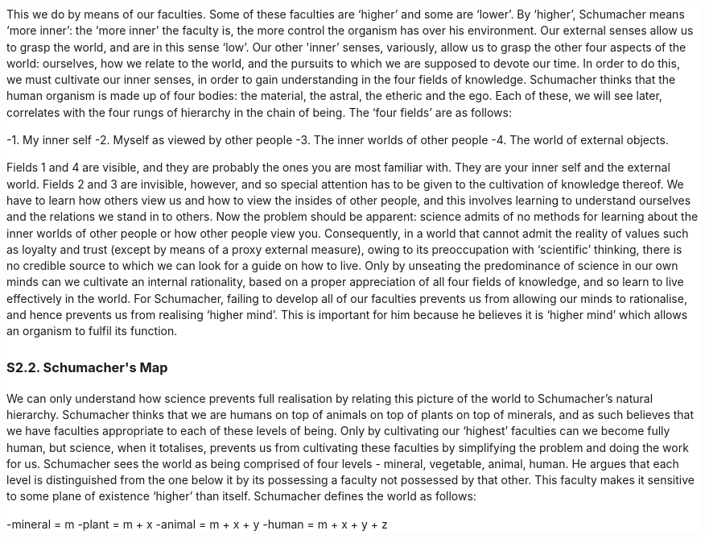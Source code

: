 This we do by means of our faculties. Some of these faculties are ‘higher’ and some are ‘lower’. By ‘higher’, Schumacher means ‘more inner’: the ‘more inner’ the faculty is, the more control the organism has over his environment. Our external senses allow us to grasp the world, and are in this sense ‘low’. Our other 'inner’ senses, variously, allow us to grasp the other four aspects of the world: ourselves, how we relate to the world, and the pursuits to which we are supposed to devote our time. In order to do this, we must cultivate our inner senses, in order to gain understanding in the four fields of knowledge. Schumacher thinks that the human organism is made up of four bodies: the material, the astral, the etheric and the ego. Each of these, we will see later, correlates with the four rungs of hierarchy in the chain of being.
The ‘four fields’ are as follows:

-1. My inner self
-2. Myself as viewed by other people
-3. The inner worlds of other people
-4. The world of external objects.

Fields 1 and 4 are visible, and they are probably the ones you are most familiar with. They are your inner self and the external world. Fields 2 and 3 are invisible, however, and so special attention has to be given to the cultivation of knowledge thereof. We have to learn how others view us and how to view the insides of other people, and this involves learning to understand ourselves and the relations we stand in to others.
Now the problem should be apparent: science admits of no methods for learning about the inner worlds of other people or how other people view you. Consequently, in a world that cannot admit the reality of values such as loyalty and trust (except by means of a proxy external measure), owing to its preoccupation with ‘scientific’ thinking, there is no credible source to which we can look for a guide on how to live. Only by unseating the predominance of science in our own minds can we cultivate an internal rationality, based on a proper appreciation of all four fields of knowledge, and so learn to live effectively in the world.
For Schumacher, failing to develop all of our faculties prevents us from allowing our minds to rationalise, and hence prevents us from realising ‘higher mind’. This is important for him because he believes it is ‘higher mind’ which allows an organism to fulfil its function.

### S2.2. Schumacher's Map
We can only understand how science prevents full realisation by relating this picture of the world to Schumacher’s natural hierarchy. Schumacher thinks that we are humans on top of animals on top of plants on top of minerals, and as such believes that we have faculties appropriate to each of these levels of being. Only by cultivating our ‘highest’ faculties can we become fully human, but science, when it totalises, prevents us from cultivating these faculties by simplifying the problem and doing the work for us.
Schumacher sees the world as being comprised of four levels - mineral, vegetable, animal, human. He argues that each level is distinguished from the one below it by its possessing a faculty not possessed by that other. This faculty makes it sensitive to some plane of existence ‘higher’ than itself. Schumacher defines the world as follows:

-mineral = m
-plant = m + x
-animal = m + x + y
-human = m + x + y + z
